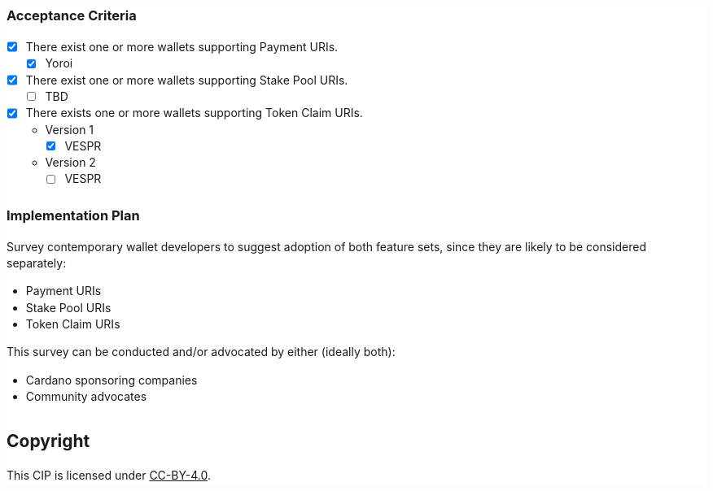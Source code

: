 ### Acceptance Criteria

- [x] There exist one or more wallets supporting Payment URIs.
  - [x] Yoroi
- [x] There exist one or more wallets supporting Stake Pool URIs.
  - [ ] TBD
- [X] There exists one or more wallets supporting Token Claim URIs.
  - Version 1
    - [X] VESPR
  - Version 2
    - [ ] VESPR

### Implementation Plan

Survey contemporary wallet developers to suggest adoption of both feature sets, since they are likely to be considered separately:

- Payment URIs
- Stake Pool URIs
- Token Claim URIs

This survey can be conducted and/or advocated by either (ideally both):

- Cardano sponsoring companies
- Community advocates

## Copyright

This CIP is licensed under [CC-BY-4.0](https://creativecommons.org/licenses/by/4.0/legalcode).

